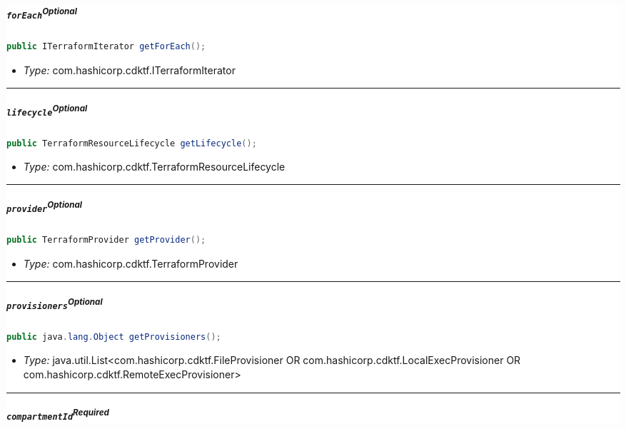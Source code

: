 ##### `forEach`<sup>Optional</sup> <a name="forEach" id="rhizo-co-terraform-provider-oci.securityAttributeSecurityAttributeNamespace.SecurityAttributeSecurityAttributeNamespaceConfig.property.forEach"></a>

```java
public ITerraformIterator getForEach();
```

- *Type:* com.hashicorp.cdktf.ITerraformIterator

---

##### `lifecycle`<sup>Optional</sup> <a name="lifecycle" id="rhizo-co-terraform-provider-oci.securityAttributeSecurityAttributeNamespace.SecurityAttributeSecurityAttributeNamespaceConfig.property.lifecycle"></a>

```java
public TerraformResourceLifecycle getLifecycle();
```

- *Type:* com.hashicorp.cdktf.TerraformResourceLifecycle

---

##### `provider`<sup>Optional</sup> <a name="provider" id="rhizo-co-terraform-provider-oci.securityAttributeSecurityAttributeNamespace.SecurityAttributeSecurityAttributeNamespaceConfig.property.provider"></a>

```java
public TerraformProvider getProvider();
```

- *Type:* com.hashicorp.cdktf.TerraformProvider

---

##### `provisioners`<sup>Optional</sup> <a name="provisioners" id="rhizo-co-terraform-provider-oci.securityAttributeSecurityAttributeNamespace.SecurityAttributeSecurityAttributeNamespaceConfig.property.provisioners"></a>

```java
public java.lang.Object getProvisioners();
```

- *Type:* java.util.List<com.hashicorp.cdktf.FileProvisioner OR com.hashicorp.cdktf.LocalExecProvisioner OR com.hashicorp.cdktf.RemoteExecProvisioner>

---

##### `compartmentId`<sup>Required</sup> <a name="compartmentId" id="rhizo-co-terraform-provider-oci.securityAttributeSecurityAttributeNamespace.SecurityAttributeSecurityAttributeNamespaceConfig.property.compartmentId"></a>
